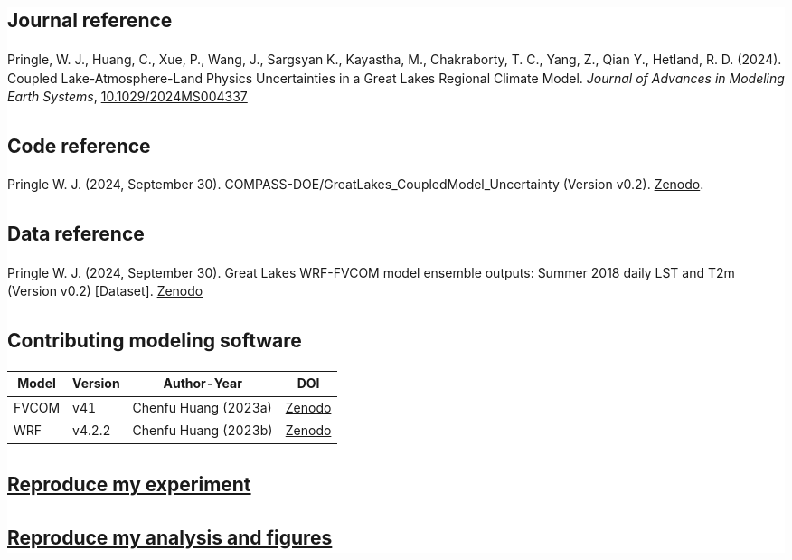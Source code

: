 
## Journal reference
Pringle, W. J., Huang, C., Xue, P., Wang, J., Sargsyan K., Kayastha, M., Chakraborty, T. C., Yang, Z., Qian Y., Hetland, R. D. (2024). Coupled Lake-Atmosphere-Land Physics Uncertainties in a Great Lakes Regional Climate Model. *Journal of Advances in Modeling Earth Systems*, [10.1029/2024MS004337](http://dx.doi.org/10.1029/2024MS004337)

## Code reference
Pringle W. J. (2024, September 30). COMPASS-DOE/GreatLakes_CoupledModel_Uncertainty (Version v0.2). [Zenodo](https://doi.org/10.5281/zenodo.10806950).

## Data reference
Pringle W. J. (2024, September 30). Great Lakes WRF-FVCOM model ensemble outputs: Summer 2018 daily LST and T2m (Version v0.2) [Dataset]. [Zenodo](http://doi.org/10.5281/zenodo.10806628)

## Contributing modeling software
| Model | Version | Author-Year | DOI |
|-------|---------|-----------------|-----|
 FVCOM | v41 | Chenfu Huang (2023a) | [Zenodo](http://doi.org/10.5281/zenodo.7574673)
 WRF | v4.2.2  | Chenfu Huang (2023b) | [Zenodo](http://doi.org/10.5281/zenodo.7574675)


## [Reproduce my experiment](workflow/README.md#reproduce-my-experiment)

## [Reproduce my analysis and figures](workflow/README.md#reproduce-my-analysis-and-figures)
